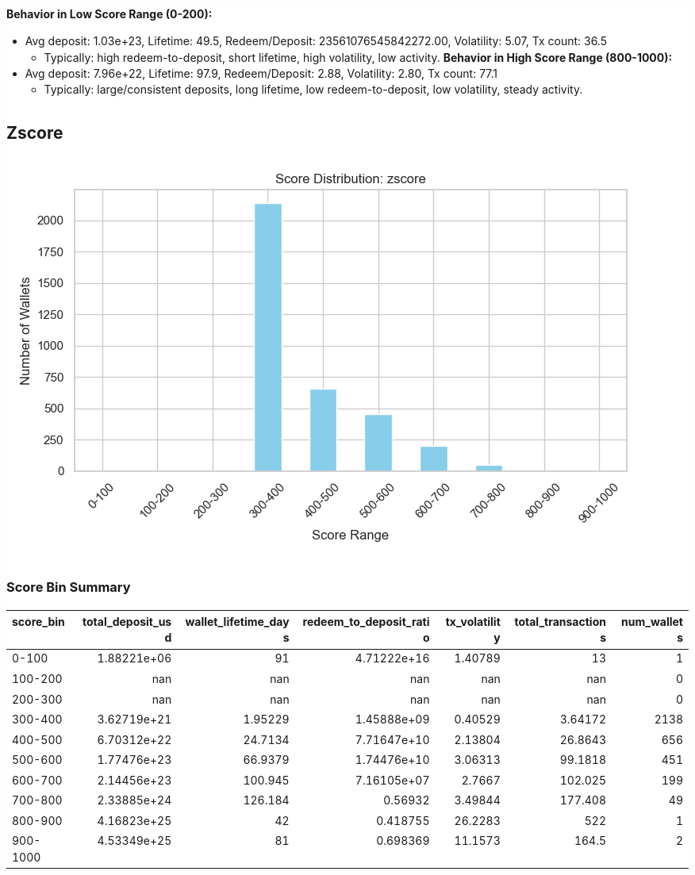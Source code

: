 **Behavior in Low Score Range (0-200):**
- Avg deposit: 1.03e+23, Lifetime: 49.5, Redeem/Deposit: 23561076545842272.00, Volatility: 5.07, Tx count: 36.5
  - Typically: high redeem-to-deposit, short lifetime, high volatility, low activity.
**Behavior in High Score Range (800-1000):**
- Avg deposit: 7.96e+22, Lifetime: 97.9, Redeem/Deposit: 2.88, Volatility: 2.80, Tx count: 77.1
  - Typically: large/consistent deposits, long lifetime, low redeem-to-deposit, low volatility, steady activity.

## Zscore
![Score Distribution: zscore](score_distribution_zscore.png)

### Score Bin Summary
| score_bin   |   total_deposit_usd |   wallet_lifetime_days |   redeem_to_deposit_ratio |   tx_volatility |   total_transactions |   num_wallets |
|:------------|--------------------:|-----------------------:|--------------------------:|----------------:|---------------------:|--------------:|
| 0-100       |         1.88221e+06 |               91       |               4.71222e+16 |         1.40789 |             13       |             1 |
| 100-200     |       nan           |              nan       |             nan           |       nan       |            nan       |             0 |
| 200-300     |       nan           |              nan       |             nan           |       nan       |            nan       |             0 |
| 300-400     |         3.62719e+21 |                1.95229 |               1.45888e+09 |         0.40529 |              3.64172 |          2138 |
| 400-500     |         6.70312e+22 |               24.7134  |               7.71647e+10 |         2.13804 |             26.8643  |           656 |
| 500-600     |         1.77476e+23 |               66.9379  |               1.74476e+10 |         3.06313 |             99.1818  |           451 |
| 600-700     |         2.14456e+23 |              100.945   |               7.16105e+07 |         2.7667  |            102.025   |           199 |
| 700-800     |         2.33885e+24 |              126.184   |               0.56932     |         3.49844 |            177.408   |            49 |
| 800-900     |         4.16823e+25 |               42       |               0.418755    |        26.2283  |            522       |             1 |
| 900-1000    |         4.53349e+25 |               81       |               0.698369    |        11.1573  |            164.5     |             2 |
